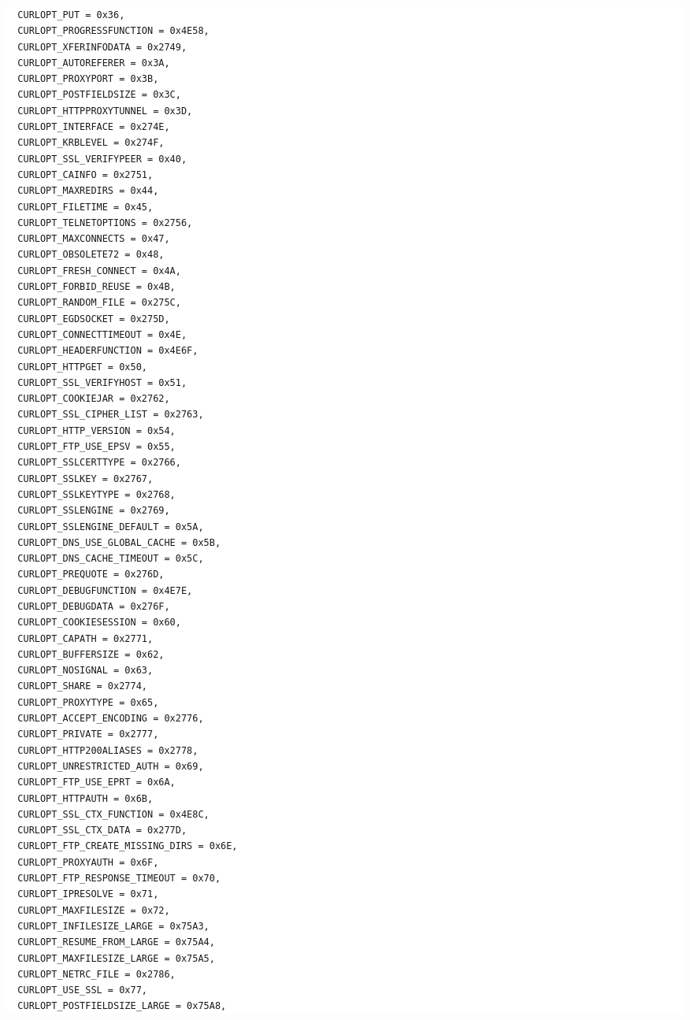 ```
  CURLOPT_PUT = 0x36,
  CURLOPT_PROGRESSFUNCTION = 0x4E58,
  CURLOPT_XFERINFODATA = 0x2749,
  CURLOPT_AUTOREFERER = 0x3A,
  CURLOPT_PROXYPORT = 0x3B,
  CURLOPT_POSTFIELDSIZE = 0x3C,
  CURLOPT_HTTPPROXYTUNNEL = 0x3D,
  CURLOPT_INTERFACE = 0x274E,
  CURLOPT_KRBLEVEL = 0x274F,
  CURLOPT_SSL_VERIFYPEER = 0x40,
  CURLOPT_CAINFO = 0x2751,
  CURLOPT_MAXREDIRS = 0x44,
  CURLOPT_FILETIME = 0x45,
  CURLOPT_TELNETOPTIONS = 0x2756,
  CURLOPT_MAXCONNECTS = 0x47,
  CURLOPT_OBSOLETE72 = 0x48,
  CURLOPT_FRESH_CONNECT = 0x4A,
  CURLOPT_FORBID_REUSE = 0x4B,
  CURLOPT_RANDOM_FILE = 0x275C,
  CURLOPT_EGDSOCKET = 0x275D,
  CURLOPT_CONNECTTIMEOUT = 0x4E,
  CURLOPT_HEADERFUNCTION = 0x4E6F,
  CURLOPT_HTTPGET = 0x50,
  CURLOPT_SSL_VERIFYHOST = 0x51,
  CURLOPT_COOKIEJAR = 0x2762,
  CURLOPT_SSL_CIPHER_LIST = 0x2763,
  CURLOPT_HTTP_VERSION = 0x54,
  CURLOPT_FTP_USE_EPSV = 0x55,
  CURLOPT_SSLCERTTYPE = 0x2766,
  CURLOPT_SSLKEY = 0x2767,
  CURLOPT_SSLKEYTYPE = 0x2768,
  CURLOPT_SSLENGINE = 0x2769,
  CURLOPT_SSLENGINE_DEFAULT = 0x5A,
  CURLOPT_DNS_USE_GLOBAL_CACHE = 0x5B,
  CURLOPT_DNS_CACHE_TIMEOUT = 0x5C,
  CURLOPT_PREQUOTE = 0x276D,
  CURLOPT_DEBUGFUNCTION = 0x4E7E,
  CURLOPT_DEBUGDATA = 0x276F,
  CURLOPT_COOKIESESSION = 0x60,
  CURLOPT_CAPATH = 0x2771,
  CURLOPT_BUFFERSIZE = 0x62,
  CURLOPT_NOSIGNAL = 0x63,
  CURLOPT_SHARE = 0x2774,
  CURLOPT_PROXYTYPE = 0x65,
  CURLOPT_ACCEPT_ENCODING = 0x2776,
  CURLOPT_PRIVATE = 0x2777,
  CURLOPT_HTTP200ALIASES = 0x2778,
  CURLOPT_UNRESTRICTED_AUTH = 0x69,
  CURLOPT_FTP_USE_EPRT = 0x6A,
  CURLOPT_HTTPAUTH = 0x6B,
  CURLOPT_SSL_CTX_FUNCTION = 0x4E8C,
  CURLOPT_SSL_CTX_DATA = 0x277D,
  CURLOPT_FTP_CREATE_MISSING_DIRS = 0x6E,
  CURLOPT_PROXYAUTH = 0x6F,
  CURLOPT_FTP_RESPONSE_TIMEOUT = 0x70,
  CURLOPT_IPRESOLVE = 0x71,
  CURLOPT_MAXFILESIZE = 0x72,
  CURLOPT_INFILESIZE_LARGE = 0x75A3,
  CURLOPT_RESUME_FROM_LARGE = 0x75A4,
  CURLOPT_MAXFILESIZE_LARGE = 0x75A5,
  CURLOPT_NETRC_FILE = 0x2786,
  CURLOPT_USE_SSL = 0x77,
  CURLOPT_POSTFIELDSIZE_LARGE = 0x75A8,
```